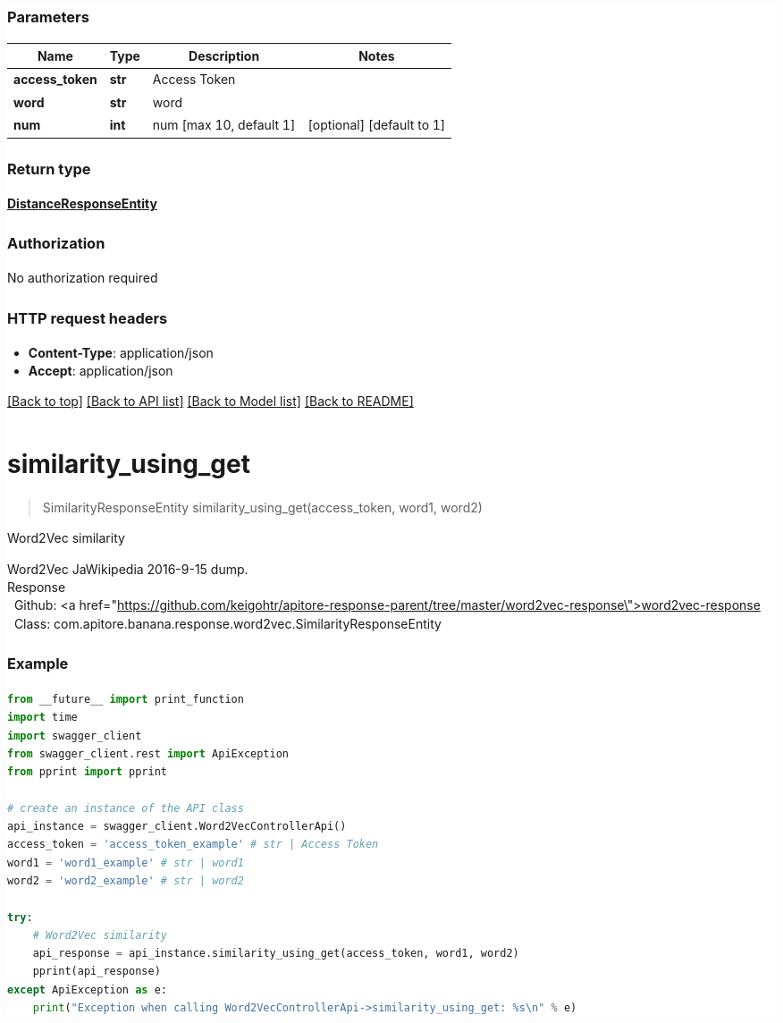 ### Parameters

Name | Type | Description  | Notes
------------- | ------------- | ------------- | -------------
 **access_token** | **str**| Access Token | 
 **word** | **str**| word | 
 **num** | **int**| num [max 10, default 1] | [optional] [default to 1]

### Return type

[**DistanceResponseEntity**](DistanceResponseEntity.md)

### Authorization

No authorization required

### HTTP request headers

 - **Content-Type**: application/json
 - **Accept**: application/json

[[Back to top]](#) [[Back to API list]](../README.md#documentation-for-api-endpoints) [[Back to Model list]](../README.md#documentation-for-models) [[Back to README]](../README.md)

# **similarity_using_get**
> SimilarityResponseEntity similarity_using_get(access_token, word1, word2)

Word2Vec similarity

Word2Vec JaWikipedia 2016-9-15 dump.<BR />Response<BR />&nbsp; Github: <a href=\"https://github.com/keigohtr/apitore-response-parent/tree/master/word2vec-response\">word2vec-response</a><BR />&nbsp; Class: com.apitore.banana.response.word2vec.SimilarityResponseEntity<BR />

### Example
```python
from __future__ import print_function
import time
import swagger_client
from swagger_client.rest import ApiException
from pprint import pprint

# create an instance of the API class
api_instance = swagger_client.Word2VecControllerApi()
access_token = 'access_token_example' # str | Access Token
word1 = 'word1_example' # str | word1
word2 = 'word2_example' # str | word2

try:
    # Word2Vec similarity
    api_response = api_instance.similarity_using_get(access_token, word1, word2)
    pprint(api_response)
except ApiException as e:
    print("Exception when calling Word2VecControllerApi->similarity_using_get: %s\n" % e)
```
